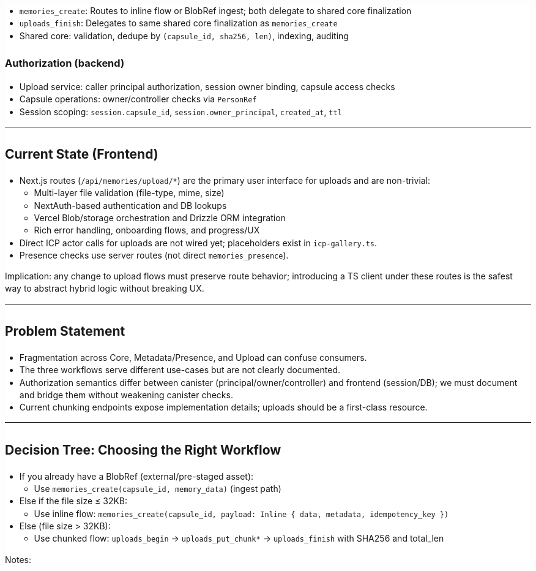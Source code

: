 - `memories_create`: Routes to inline flow or BlobRef ingest; both delegate to shared core finalization
- `uploads_finish`: Delegates to same shared core finalization as `memories_create`
- Shared core: validation, dedupe by `(capsule_id, sha256, len)`, indexing, auditing

### Authorization (backend)

- Upload service: caller principal authorization, session owner binding, capsule access checks
- Capsule operations: owner/controller checks via `PersonRef`
- Session scoping: `session.capsule_id`, `session.owner_principal`, `created_at`, `ttl`

---

## Current State (Frontend)

- Next.js routes (`/api/memories/upload/*`) are the primary user interface for uploads and are non-trivial:
  - Multi-layer file validation (file-type, mime, size)
  - NextAuth-based authentication and DB lookups
  - Vercel Blob/storage orchestration and Drizzle ORM integration
  - Rich error handling, onboarding flows, and progress/UX
- Direct ICP actor calls for uploads are not wired yet; placeholders exist in `icp-gallery.ts`.
- Presence checks use server routes (not direct `memories_presence`).

Implication: any change to upload flows must preserve route behavior; introducing a TS client under these routes is the safest way to abstract hybrid logic without breaking UX.

---

## Problem Statement

- Fragmentation across Core, Metadata/Presence, and Upload can confuse consumers.
- The three workflows serve different use-cases but are not clearly documented.
- Authorization semantics differ between canister (principal/owner/controller) and frontend (session/DB); we must document and bridge them without weakening canister checks.
- Current chunking endpoints expose implementation details; uploads should be a first-class resource.

---

## Decision Tree: Choosing the Right Workflow

- If you already have a BlobRef (external/pre-staged asset):
  - Use `memories_create(capsule_id, memory_data)` (ingest path)
- Else if the file size ≤ 32KB:
  - Use inline flow: `memories_create(capsule_id, payload: Inline { data, metadata, idempotency_key })`
- Else (file size > 32KB):
  - Use chunked flow: `uploads_begin` → `uploads_put_chunk*` → `uploads_finish` with SHA256 and total_len

Notes:
